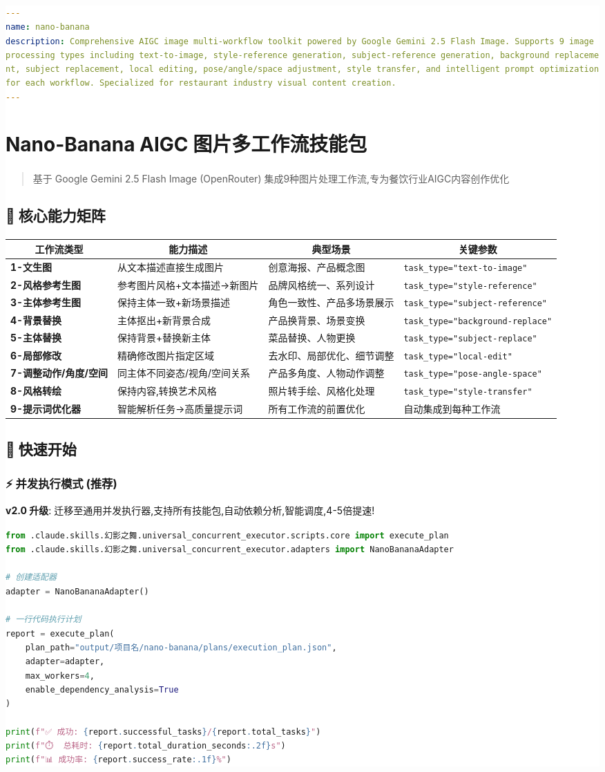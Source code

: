 ```yaml
---
name: nano-banana
description: Comprehensive AIGC image multi-workflow toolkit powered by Google Gemini 2.5 Flash Image. Supports 9 image processing types including text-to-image, style-reference generation, subject-reference generation, background replacement, subject replacement, local editing, pose/angle/space adjustment, style transfer, and intelligent prompt optimization for each workflow. Specialized for restaurant industry visual content creation.
---
```


# Nano-Banana AIGC 图片多工作流技能包

> 基于 Google Gemini 2.5 Flash Image (OpenRouter)
> 集成9种图片处理工作流,专为餐饮行业AIGC内容创作优化

## 🎯 核心能力矩阵

| 工作流类型 | 能力描述 | 典型场景 | 关键参数 |
|-----------|---------|---------|---------|
| **1-文生图** | 从文本描述直接生成图片 | 创意海报、产品概念图 | `task_type="text-to-image"` |
| **2-风格参考生图** | 参考图片风格+文本描述→新图片 | 品牌风格统一、系列设计 | `task_type="style-reference"` |
| **3-主体参考生图** | 保持主体一致+新场景描述 | 角色一致性、产品多场景展示 | `task_type="subject-reference"` |
| **4-背景替换** | 主体抠出+新背景合成 | 产品换背景、场景变换 | `task_type="background-replace"` |
| **5-主体替换** | 保持背景+替换新主体 | 菜品替换、人物更换 | `task_type="subject-replace"` |
| **6-局部修改** | 精确修改图片指定区域 | 去水印、局部优化、细节调整 | `task_type="local-edit"` |
| **7-调整动作/角度/空间** | 同主体不同姿态/视角/空间关系 | 产品多角度、人物动作调整 | `task_type="pose-angle-space"` |
| **8-风格转绘** | 保持内容,转换艺术风格 | 照片转手绘、风格化处理 | `task_type="style-transfer"` |
| **9-提示词优化器** | 智能解析任务→高质量提示词 | 所有工作流的前置优化 | 自动集成到每种工作流 |

## 🚀 快速开始

### ⚡ 并发执行模式 (推荐)

**v2.0 升级**: 迁移至通用并发执行器,支持所有技能包,自动依赖分析,智能调度,4-5倍提速!

```python
from .claude.skills.幻影之舞.universal_concurrent_executor.scripts.core import execute_plan
from .claude.skills.幻影之舞.universal_concurrent_executor.adapters import NanoBananaAdapter

# 创建适配器
adapter = NanoBananaAdapter()

# 一行代码执行计划
report = execute_plan(
    plan_path="output/项目名/nano-banana/plans/execution_plan.json",
    adapter=adapter,
    max_workers=4,
    enable_dependency_analysis=True
)

print(f"✅ 成功: {report.successful_tasks}/{report.total_tasks}")
print(f"⏱️  总耗时: {report.total_duration_seconds:.2f}s")
print(f"📊 成功率: {report.success_rate:.1f}%")
```
